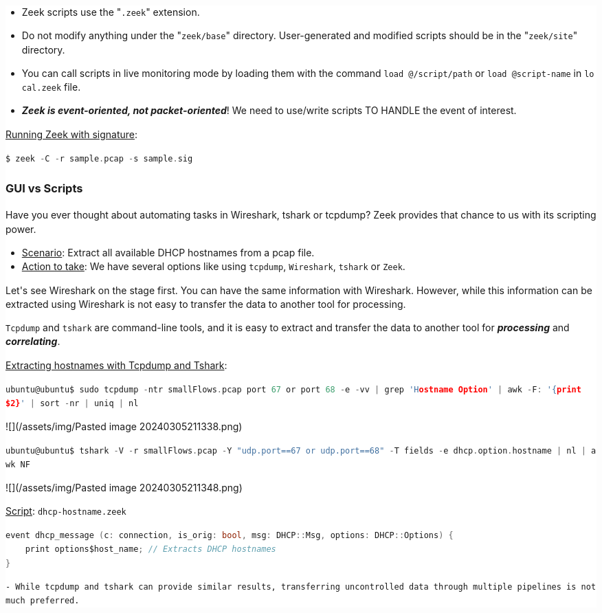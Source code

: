 
- Zeek scripts use the "`.zeek`" extension.

- Do not modify anything under the "`zeek/base`" directory. User-generated and modified scripts should be in the "`zeek/site`" directory.

- You can call scripts in live monitoring mode by loading them with the command `load @/script/path` or `load @script-name` in `local.zeek` file.

- ***Zeek is event-oriented, not packet-oriented***! We need to use/write scripts TO HANDLE the event of interest.

<u>Running Zeek with signature</u>:
```c
$ zeek -C -r sample.pcap -s sample.sig
```


### GUI vs Scripts

Have you ever thought about automating tasks in Wireshark, tshark or tcpdump? Zeek provides that chance to us with its scripting power.

- <u>Scenario</u>: Extract all available DHCP hostnames from a pcap file.
- <u>Action to take</u>: We have several options like using `tcpdump`, `Wireshark`, `tshark` or `Zeek`.


Let's see Wireshark on the stage first. You can have the same information with Wireshark. However, while this information can be extracted using Wireshark is not easy to transfer the data to another tool for processing. 

`Tcpdump` and `tshark` are command-line tools, and it is easy to extract and transfer the data to another tool for ***processing*** and ***correlating***.


<u>Extracting hostnames with Tcpdump and Tshark</u>:
```c
ubuntu@ubuntu$ sudo tcpdump -ntr smallFlows.pcap port 67 or port 68 -e -vv | grep 'Hostname Option' | awk -F: '{print $2}' | sort -nr | uniq | nl
```

![](/assets/img/Pasted image 20240305211338.png)

```c
ubuntu@ubuntu$ tshark -V -r smallFlows.pcap -Y "udp.port==67 or udp.port==68" -T fields -e dhcp.option.hostname | nl | awk NF
```

![](/assets/img/Pasted image 20240305211348.png)

<u>Script</u>: `dhcp-hostname.zeek`

```c
event dhcp_message (c: connection, is_orig: bool, msg: DHCP::Msg, options: DHCP::Options) { 
	print options$host_name; // Extracts DHCP hostnames
}
```

	- While tcpdump and tshark can provide similar results, transferring uncontrolled data through multiple pipelines is not much preferred.
